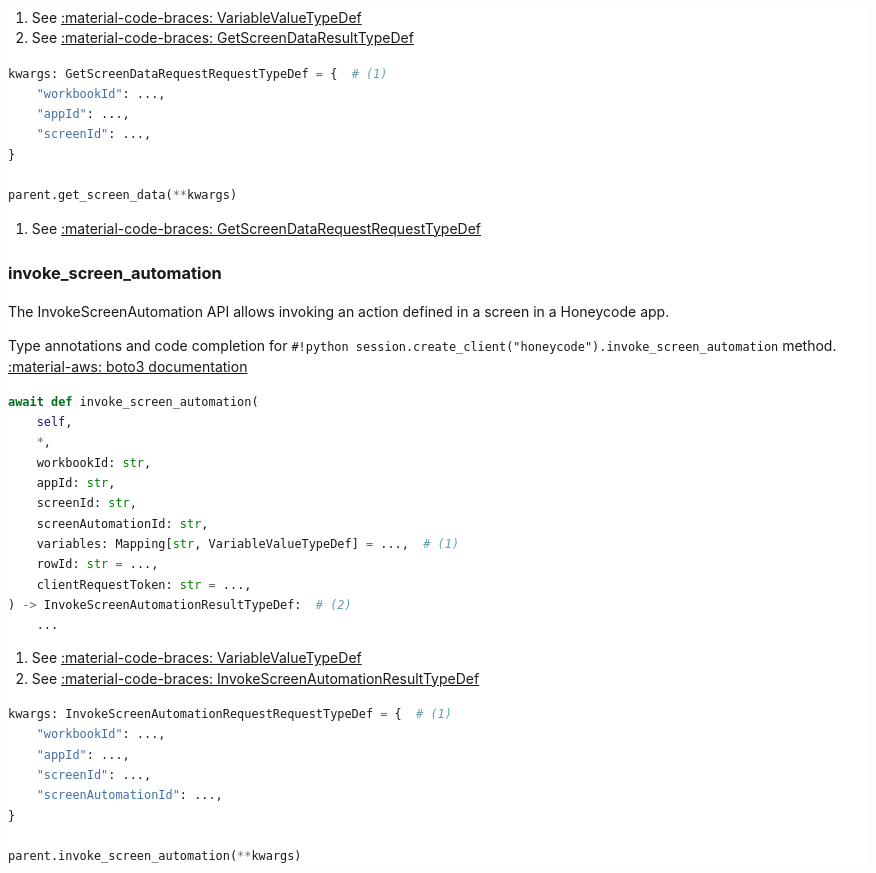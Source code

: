 1. See [:material-code-braces: VariableValueTypeDef](./type_defs.md#variablevaluetypedef) 
2. See [:material-code-braces: GetScreenDataResultTypeDef](./type_defs.md#getscreendataresulttypedef) 


```python title="Usage example with kwargs"
kwargs: GetScreenDataRequestRequestTypeDef = {  # (1)
    "workbookId": ...,
    "appId": ...,
    "screenId": ...,
}

parent.get_screen_data(**kwargs)
```

1. See [:material-code-braces: GetScreenDataRequestRequestTypeDef](./type_defs.md#getscreendatarequestrequesttypedef) 

### invoke\_screen\_automation

The InvokeScreenAutomation API allows invoking an action defined in a screen in
a Honeycode app.

Type annotations and code completion for `#!python session.create_client("honeycode").invoke_screen_automation` method.
[:material-aws: boto3 documentation](https://boto3.amazonaws.com/v1/documentation/api/latest/reference/services/honeycode.html#Honeycode.Client.invoke_screen_automation)

```python title="Method definition"
await def invoke_screen_automation(
    self,
    *,
    workbookId: str,
    appId: str,
    screenId: str,
    screenAutomationId: str,
    variables: Mapping[str, VariableValueTypeDef] = ...,  # (1)
    rowId: str = ...,
    clientRequestToken: str = ...,
) -> InvokeScreenAutomationResultTypeDef:  # (2)
    ...
```

1. See [:material-code-braces: VariableValueTypeDef](./type_defs.md#variablevaluetypedef) 
2. See [:material-code-braces: InvokeScreenAutomationResultTypeDef](./type_defs.md#invokescreenautomationresulttypedef) 


```python title="Usage example with kwargs"
kwargs: InvokeScreenAutomationRequestRequestTypeDef = {  # (1)
    "workbookId": ...,
    "appId": ...,
    "screenId": ...,
    "screenAutomationId": ...,
}

parent.invoke_screen_automation(**kwargs)
```
